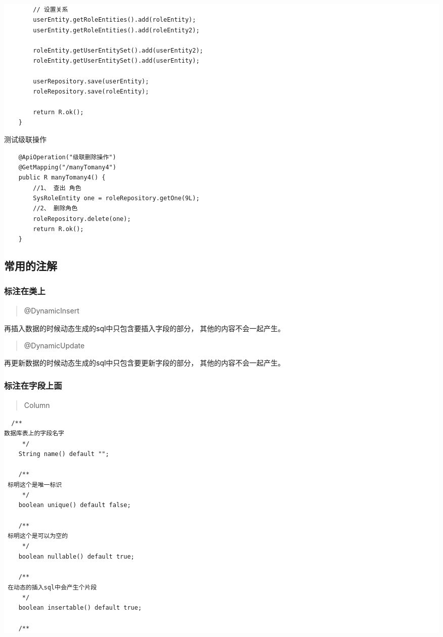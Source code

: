 ```
        // 设置关系
        userEntity.getRoleEntities().add(roleEntity);
        userEntity.getRoleEntities().add(roleEntity2);

        roleEntity.getUserEntitySet().add(userEntity2);
        roleEntity.getUserEntitySet().add(userEntity);

        userRepository.save(userEntity);
        roleRepository.save(roleEntity);

        return R.ok();
    }
```

测试级联操作

```
    @ApiOperation("级联删除操作")
    @GetMapping("/manyTomany4")
    public R manyTomany4() {
        //1、 查出 角色
        SysRoleEntity one = roleRepository.getOne(9L);
        //2、 删除角色
        roleRepository.delete(one);
        return R.ok();
    }
```

## 常用的注解

### 标注在类上

> @DynamicInsert

再插入数据的时候动态生成的sql中只包含要插入字段的部分， 其他的内容不会一起产生。

> @DynamicUpdate

再更新数据的时候动态生成的sql中只包含要更新字段的部分， 其他的内容不会一起产生。

### 标注在字段上面

> Column

```
  /**
数据库表上的字段名字
     */
    String name() default "";

    /**
 标明这个是唯一标识
     */
    boolean unique() default false;

    /**
 标明这个是可以为空的
     */
    boolean nullable() default true;

    /**
 在动态的插入sql中会产生个片段
     */
    boolean insertable() default true;

    /**
```